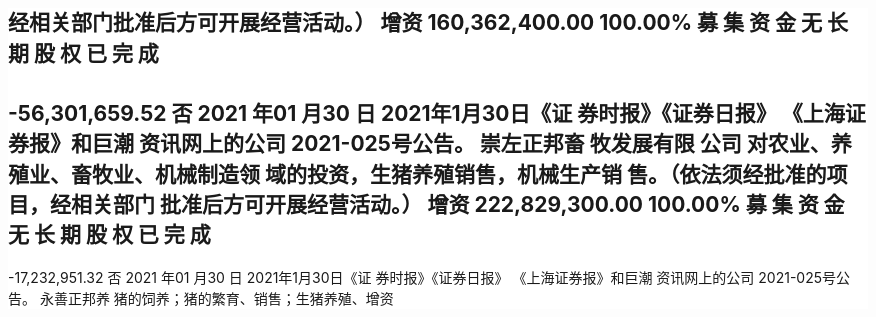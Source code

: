 经相关部门批准后方可开展经营活动。）
增资
160,362,400.00
100.00%
募
集
资
金
无
长
期
股
权
已
完
成
-
-56,301,659.52
否
2021
年01
月30
日
2021年1月30日《证
券时报》《证券日报》
《上海证券报》和巨潮
资讯网上的公司
2021-025号公告。
崇左正邦畜
牧发展有限
公司
对农业、养殖业、畜牧业、机械制造领
域的投资，生猪养殖销售，机械生产销
售。（依法须经批准的项目，经相关部门
批准后方可开展经营活动。）
增资
222,829,300.00
100.00%
募
集
资
金
无
长
期
股
权
已
完
成
-
-17,232,951.32
否
2021
年01
月30
日
2021年1月30日《证
券时报》《证券日报》
《上海证券报》和巨潮
资讯网上的公司
2021-025号公告。
永善正邦养
猪的饲养；猪的繁育、销售；生猪养殖、增资